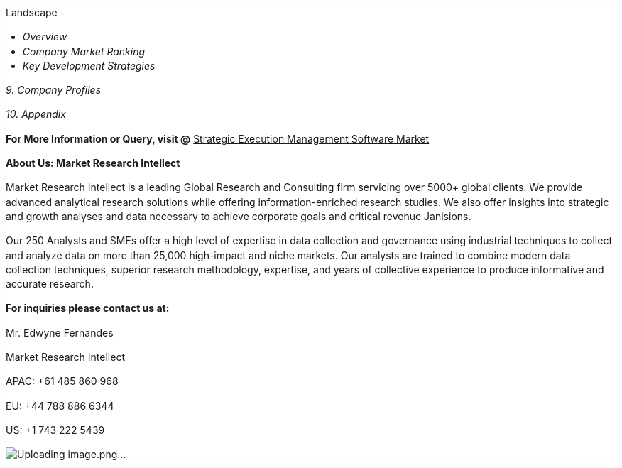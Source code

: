 Landscape</span></em></p><ul><li><em><span class="">Overview</span></em></li><li><em><span class="">Company Market Ranking</span></em></li><li><em><span class="">Key Development Strategies</span></em></li></ul><p><em><span class="font-[700]">9. Company Profiles</span></em></p><p><em><span class="font-[700]">10. Appendix</span></em></p><p><span class="font-[700]"><strong>For More Information or Query, visit&nbsp;@</strong>&nbsp;</span><span class="font-[700]"><a href="https://www.marketresearchintellect.com/product/strategic-execution-management-software-market/?utm_source=Linkedin&utm_medium=872" target="_blank" data-tracking-control-name="article-ssr-frontend-pulse_little-text-block" data-tracking-will-navigate="" data-test-link="">Strategic Execution Management Software Market</a></span></p><p><strong><span class="font-[700]">About Us: Market Research Intellect</span></strong></p><p><span class="">Market Research Intellect is a leading Global Research and Consulting firm servicing over 5000+ global clients. We provide advanced analytical research solutions while offering information-enriched research studies.&nbsp;</span>We also offer insights into strategic and growth analyses and data necessary to achieve corporate goals and critical revenue Janisions.</p><p><span class="">Our 250 Analysts and SMEs offer a high level of expertise in data collection and governance using industrial techniques to collect and analyze data on more than 25,000 high-impact and niche markets. Our analysts are trained to combine modern data collection techniques, superior research methodology, expertise, and years of collective experience to produce informative and accurate research.</span></p><p><strong>For inquiries please contact us at:</strong></p><p>Mr. Edwyne Fernandes</p><p>Market Research Intellect</p><p>APAC: +61 485 860 968</p><p>EU: +44 788 886 6344</p><p>US: +1 743 222 5439</p>
![Uploading image.png…]()
